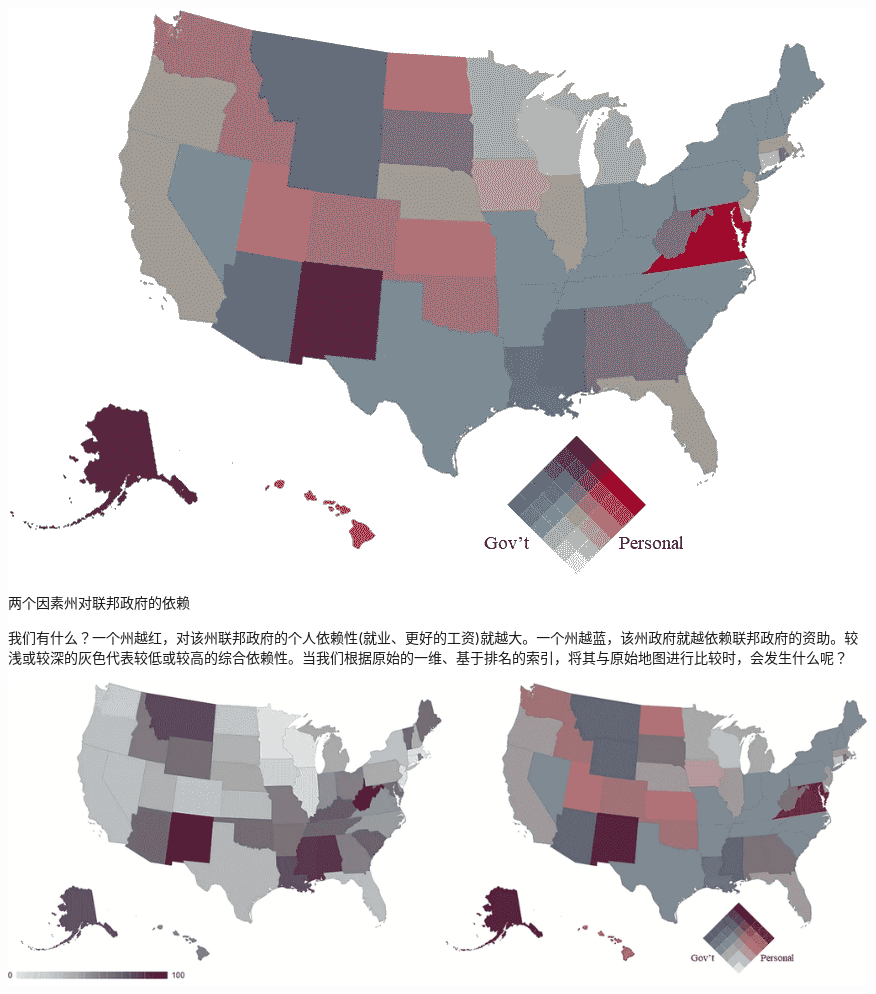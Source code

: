 ![](img/50113f0d6269ad1246ac791eafa8e10c.png)

两个因素州对联邦政府的依赖

我们有什么？一个州越红，对该州联邦政府的个人依赖性(就业、更好的工资)就越大。一个州越蓝，该州政府就越依赖联邦政府的资助。较浅或较深的灰色代表较低或较高的综合依赖性。当我们根据原始的一维、基于排名的索引，将其与原始地图进行比较时，会发生什么呢？

![](img/0108274853b2cbdb190ac273c1a83b66.png)
